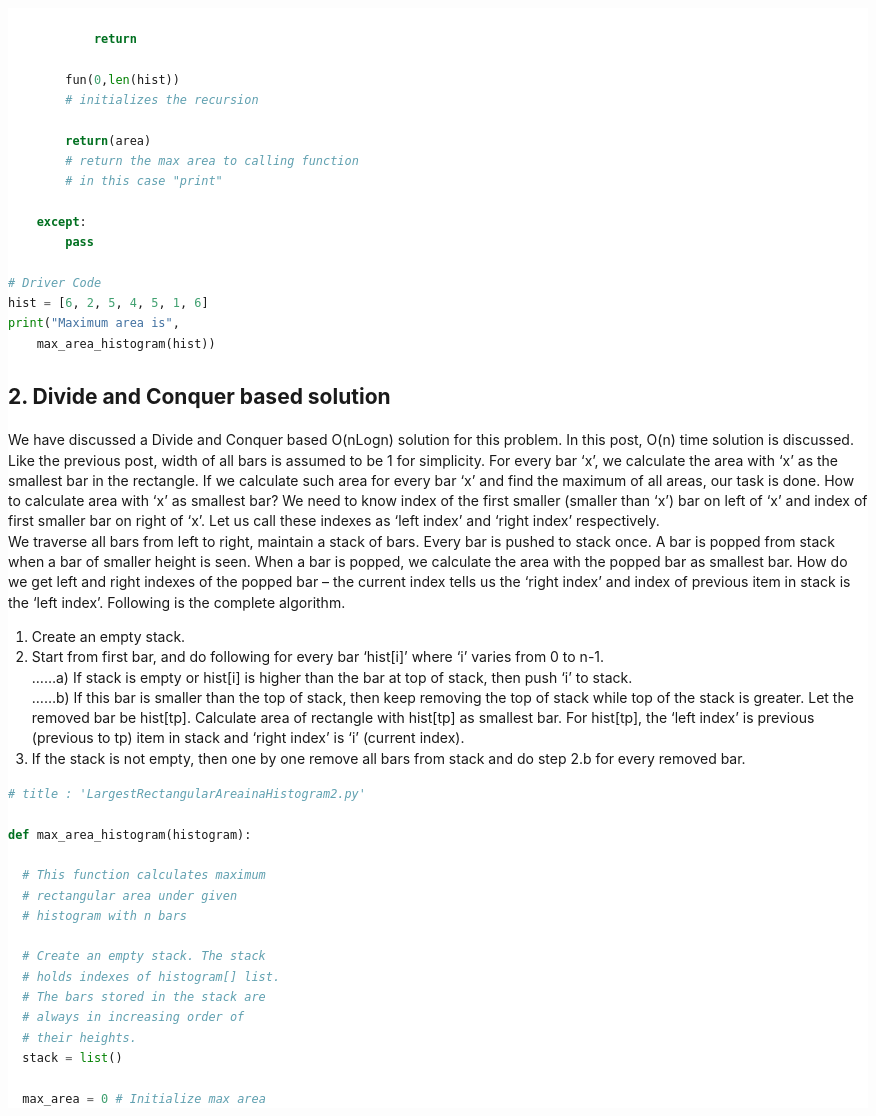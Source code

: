 ~~~py
			
			return
				
		fun(0,len(hist))
		# initializes the recursion
		
		return(area)
		# return the max area to calling function
		# in this case "print"
		
	except:
		pass
	
# Driver Code
hist = [6, 2, 5, 4, 5, 1, 6]
print("Maximum area is",
	max_area_histogram(hist))
~~~

## 2. Divide and Conquer based solution

We have discussed a Divide and Conquer based O(nLogn) solution for this problem. In this post, O(n) time solution is discussed. Like the previous post, width of all bars is assumed to be 1 for simplicity. For every bar ‘x’, we calculate the area with ‘x’ as the smallest bar in the rectangle. If we calculate such area for every bar ‘x’ and find the maximum of all areas, our task is done. How to calculate area with ‘x’ as smallest bar? We need to know index of the first smaller (smaller than ‘x’) bar on left of ‘x’ and index of first smaller bar on right of ‘x’. Let us call these indexes as ‘left index’ and ‘right index’ respectively. <br/>
We traverse all bars from left to right, maintain a stack of bars. Every bar is pushed to stack once. A bar is popped from stack when a bar of smaller height is seen. When a bar is popped, we calculate the area with the popped bar as smallest bar. How do we get left and right indexes of the popped bar – the current index tells us the ‘right index’ and index of previous item in stack is the ‘left index’. Following is the complete algorithm.<br/>
1) Create an empty stack.<br/>
2) Start from first bar, and do following for every bar ‘hist[i]’ where ‘i’ varies from 0 to n-1. <br/>
……a) If stack is empty or hist[i] is higher than the bar at top of stack, then push ‘i’ to stack. <br/>
……b) If this bar is smaller than the top of stack, then keep removing the top of stack while top of the stack is greater. Let the removed bar be hist[tp]. Calculate area of rectangle with hist[tp] as smallest bar. For hist[tp], the ‘left index’ is previous (previous to tp) item in stack and ‘right index’ is ‘i’ (current index).
3) If the stack is not empty, then one by one remove all bars from stack and do step 2.b for every removed bar.<br/>

~~~py
# title : 'LargestRectangularAreainaHistogram2.py'

def max_area_histogram(histogram):
	
  # This function calculates maximum
  # rectangular area under given
  # histogram with n bars

  # Create an empty stack. The stack
  # holds indexes of histogram[] list.
  # The bars stored in the stack are
  # always in increasing order of
  # their heights.
  stack = list()

  max_area = 0 # Initialize max area

~~~